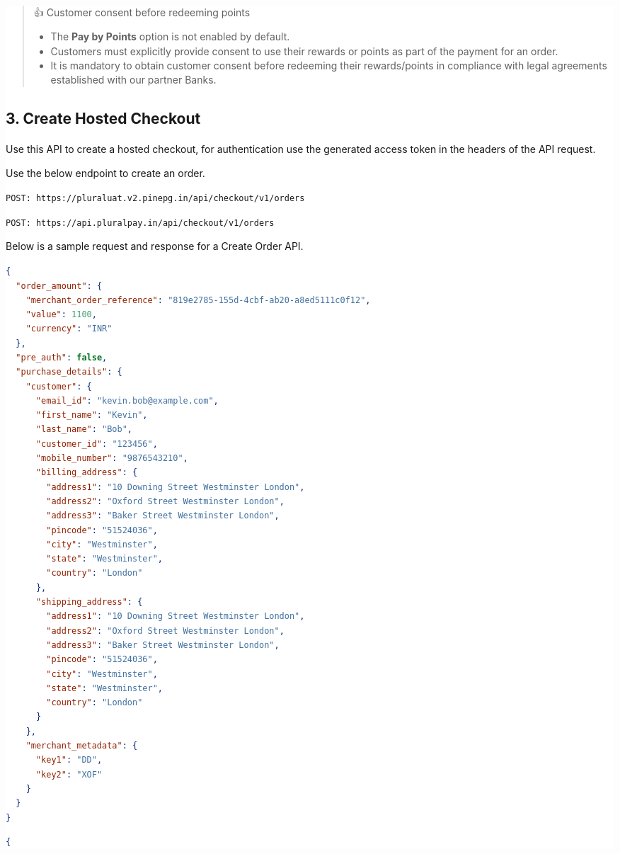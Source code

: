> 👍 Customer consent before redeeming points
> 
> - The **Pay by Points** option is not enabled by default.
> - Customers must explicitly provide consent to use their rewards or points as part of the payment for an order.
> - It is mandatory to obtain customer consent before redeeming their rewards/points in compliance with legal agreements established with our partner Banks.

## 3. Create Hosted Checkout

Use this API to create a hosted checkout, for authentication use the generated access token in the headers of the API request.

Use the below endpoint to create an order.

```Text Create Order Endpoint for UAT
POST: https://pluraluat.v2.pinepg.in/api/checkout/v1/orders
```
```text Create Order Endpoint for PROD
POST: https://api.pluralpay.in/api/checkout/v1/orders
```

Below is a sample request and response for a Create Order API.

```json Sample Request
{
  "order_amount": {
    "merchant_order_reference": "819e2785-155d-4cbf-ab20-a8ed5111c0f12",
    "value": 1100,
    "currency": "INR"
  },
  "pre_auth": false,
  "purchase_details": {
    "customer": {
      "email_id": "kevin.bob@example.com",
      "first_name": "Kevin",
      "last_name": "Bob",
      "customer_id": "123456",
      "mobile_number": "9876543210",
      "billing_address": {
        "address1": "10 Downing Street Westminster London",
        "address2": "Oxford Street Westminster London",
        "address3": "Baker Street Westminster London",
        "pincode": "51524036",
        "city": "Westminster",
        "state": "Westminster",
        "country": "London"
      },
      "shipping_address": {
        "address1": "10 Downing Street Westminster London",
        "address2": "Oxford Street Westminster London",
        "address3": "Baker Street Westminster London",
        "pincode": "51524036",
        "city": "Westminster",
        "state": "Westminster",
        "country": "London"
      }
    },
    "merchant_metadata": {
      "key1": "DD",
      "key2": "XOF"
    }
  }
}
```
```json Sample Response
{
```
